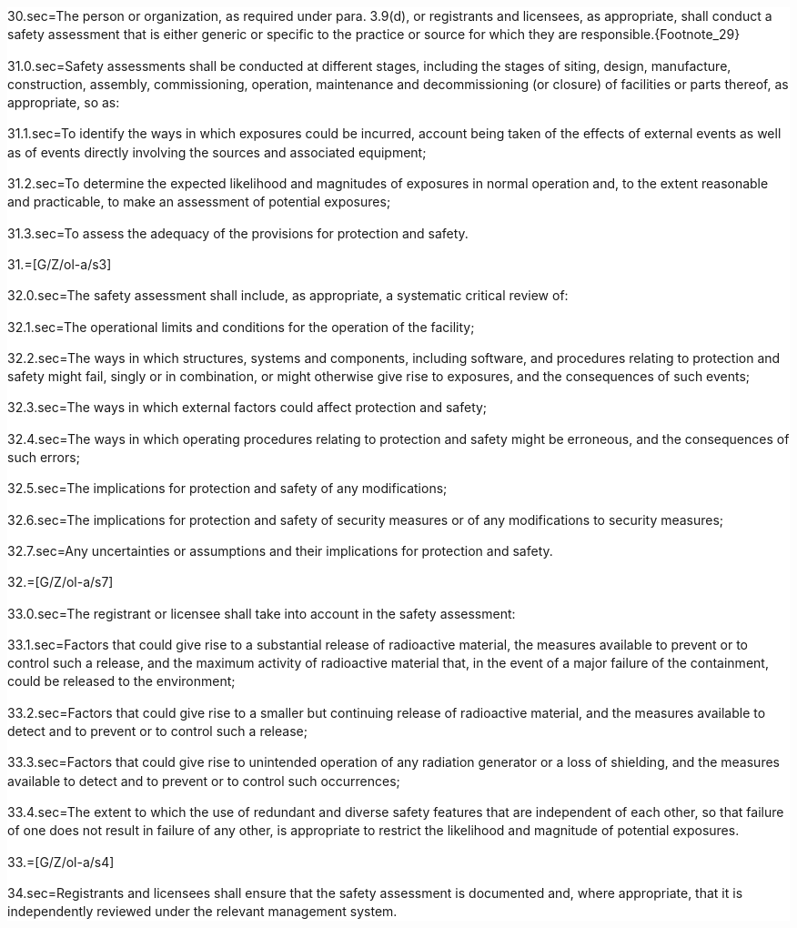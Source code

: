 30.sec=The person or organization, as required under para. 3.9(d), or registrants and licensees, as appropriate, shall conduct a safety assessment that is either generic or specific to the practice or source for which they are responsible.{Footnote_29}

31.0.sec=Safety assessments shall be conducted at different stages, including the stages of siting, design, manufacture, construction, assembly, commissioning, operation, maintenance and decommissioning (or closure) of facilities or parts thereof, as appropriate, so as:

31.1.sec=To identify the ways in which exposures could be incurred, account being taken of the effects of external events as well as of events directly involving the sources and associated equipment;

31.2.sec=To determine the expected likelihood and magnitudes of exposures in normal operation and, to the extent reasonable and practicable, to make an assessment of potential exposures;

31.3.sec=To assess the adequacy of the provisions for protection and safety.

31.=[G/Z/ol-a/s3]

32.0.sec=The safety assessment shall include, as appropriate, a systematic critical review of:

32.1.sec=The operational limits and conditions for the operation of the facility;

32.2.sec=The ways in which structures, systems and components, including software, and procedures relating to protection and safety might fail, singly or in combination, or might otherwise give rise to exposures, and the consequences of such events;

32.3.sec=The ways in which external factors could affect protection and safety;

32.4.sec=The ways in which operating procedures relating to protection and safety might be erroneous, and the consequences of such errors;

32.5.sec=The implications for protection and safety of any modifications;

32.6.sec=The implications for protection and safety of security measures or of any modifications to security measures;

32.7.sec=Any uncertainties or assumptions and their implications for protection and safety.

32.=[G/Z/ol-a/s7]

33.0.sec=The registrant or licensee shall take into account in the safety assessment:

33.1.sec=Factors that could give rise to a substantial release of radioactive material, the measures available to prevent or to control such a release, and the maximum activity of radioactive material that, in the event of a major failure of the containment, could be released to the environment;

33.2.sec=Factors that could give rise to a smaller but continuing release of radioactive material, and the measures available to detect and to prevent or to control such a release;

33.3.sec=Factors that could give rise to unintended operation of any radiation generator or a loss of shielding, and the measures available to detect and to prevent or to control such occurrences;

33.4.sec=The extent to which the use of redundant and diverse safety features that are independent of each other, so that failure of one does not result in failure of any other, is appropriate to restrict the likelihood and magnitude of potential exposures.

33.=[G/Z/ol-a/s4]

34.sec=Registrants and licensees shall ensure that the safety assessment is documented and, where appropriate, that it is independently reviewed under the relevant management system.
